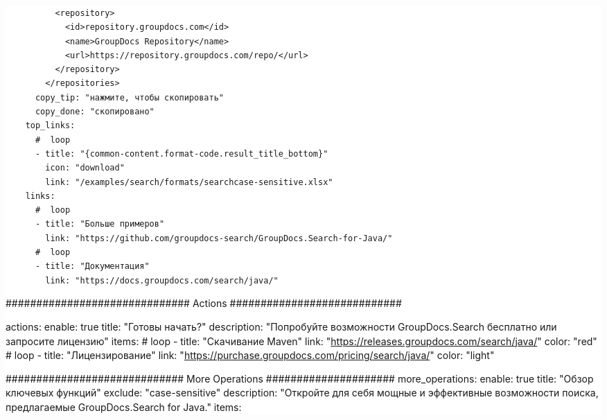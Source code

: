               <repository>
                <id>repository.groupdocs.com</id>
                <name>GroupDocs Repository</name>
                <url>https://repository.groupdocs.com/repo/</url>
              </repository>
            </repositories>
          copy_tip: "нажмите, чтобы скопировать"
          copy_done: "скопировано"
        top_links:
          #  loop
          - title: "{common-content.format-code.result_title_bottom}"
            icon: "download"
            link: "/examples/search/formats/searchcase-sensitive.xlsx"
        links:
          #  loop
          - title: "Больше примеров"
            link: "https://github.com/groupdocs-search/GroupDocs.Search-for-Java/"
          #  loop
          - title: "Документация"
            link: "https://docs.groupdocs.com/search/java/"
            

            


############################## Actions ############################

actions:
  enable: true
  title: "Готовы начать?"
  description: "Попробуйте возможности GroupDocs.Search бесплатно или запросите лицензию"
  items:
    #  loop
    - title: "Скачивание Maven"
      link: "https://releases.groupdocs.com/search/java/"
      color: "red"
        #  loop
    - title: "Лицензирование"
      link: "https://purchase.groupdocs.com/pricing/search/java/"
      color: "light"


############################# More Operations #####################
more_operations:
    enable: true
    title: "Обзор ключевых функций"
    exclude: "case-sensitive"
    description: "Откройте для себя мощные и эффективные возможности поиска, предлагаемые GroupDocs.Search for Java."
    items: 
          